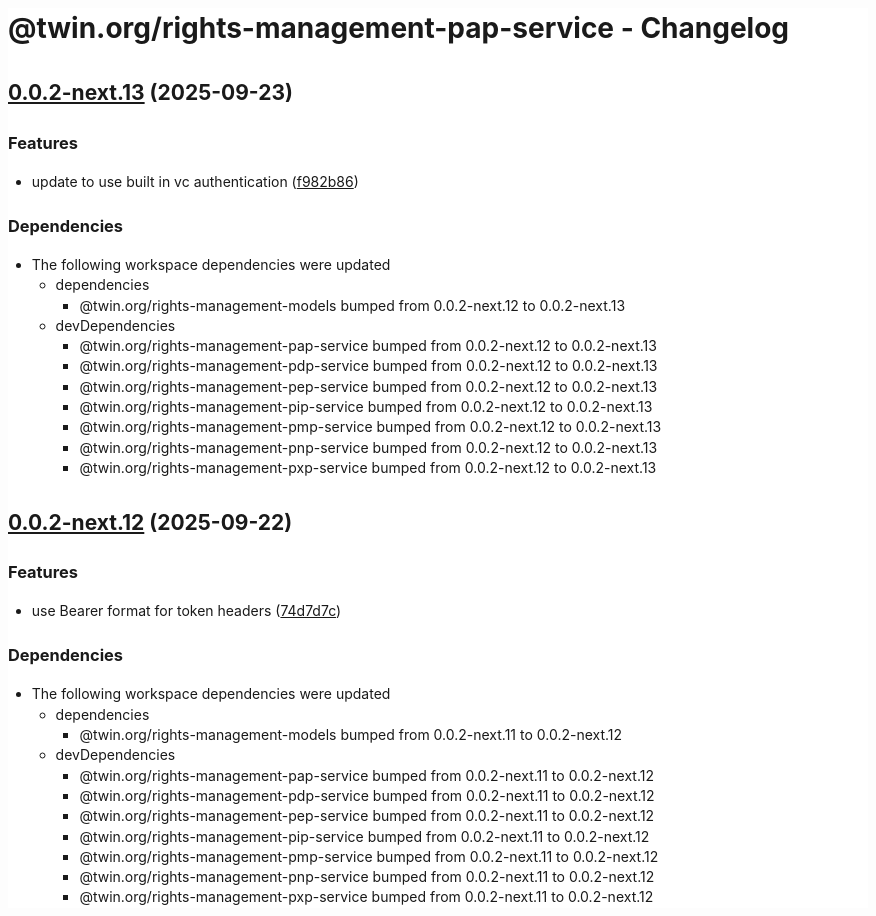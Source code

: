 # @twin.org/rights-management-pap-service - Changelog

## [0.0.2-next.13](https://github.com/twinfoundation/rights-management/compare/rights-management-service-v0.0.2-next.12...rights-management-service-v0.0.2-next.13) (2025-09-23)


### Features

* update to use built in vc authentication ([f982b86](https://github.com/twinfoundation/rights-management/commit/f982b8676a7d21add85195c73558ef4f0fd9be29))


### Dependencies

* The following workspace dependencies were updated
  * dependencies
    * @twin.org/rights-management-models bumped from 0.0.2-next.12 to 0.0.2-next.13
  * devDependencies
    * @twin.org/rights-management-pap-service bumped from 0.0.2-next.12 to 0.0.2-next.13
    * @twin.org/rights-management-pdp-service bumped from 0.0.2-next.12 to 0.0.2-next.13
    * @twin.org/rights-management-pep-service bumped from 0.0.2-next.12 to 0.0.2-next.13
    * @twin.org/rights-management-pip-service bumped from 0.0.2-next.12 to 0.0.2-next.13
    * @twin.org/rights-management-pmp-service bumped from 0.0.2-next.12 to 0.0.2-next.13
    * @twin.org/rights-management-pnp-service bumped from 0.0.2-next.12 to 0.0.2-next.13
    * @twin.org/rights-management-pxp-service bumped from 0.0.2-next.12 to 0.0.2-next.13

## [0.0.2-next.12](https://github.com/twinfoundation/rights-management/compare/rights-management-service-v0.0.2-next.11...rights-management-service-v0.0.2-next.12) (2025-09-22)


### Features

* use Bearer format for token headers ([74d7d7c](https://github.com/twinfoundation/rights-management/commit/74d7d7cc59906c78798f78c5ed9211a3ee8dcd10))


### Dependencies

* The following workspace dependencies were updated
  * dependencies
    * @twin.org/rights-management-models bumped from 0.0.2-next.11 to 0.0.2-next.12
  * devDependencies
    * @twin.org/rights-management-pap-service bumped from 0.0.2-next.11 to 0.0.2-next.12
    * @twin.org/rights-management-pdp-service bumped from 0.0.2-next.11 to 0.0.2-next.12
    * @twin.org/rights-management-pep-service bumped from 0.0.2-next.11 to 0.0.2-next.12
    * @twin.org/rights-management-pip-service bumped from 0.0.2-next.11 to 0.0.2-next.12
    * @twin.org/rights-management-pmp-service bumped from 0.0.2-next.11 to 0.0.2-next.12
    * @twin.org/rights-management-pnp-service bumped from 0.0.2-next.11 to 0.0.2-next.12
    * @twin.org/rights-management-pxp-service bumped from 0.0.2-next.11 to 0.0.2-next.12
